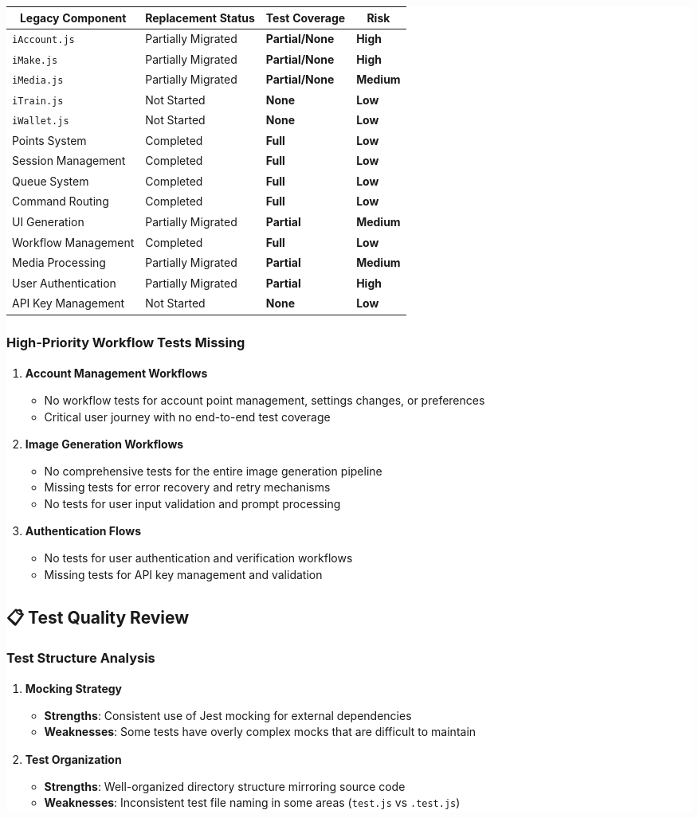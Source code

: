 | Legacy Component | Replacement Status | Test Coverage | Risk |
|------------------|-------------------|---------------|------|
| `iAccount.js` | Partially Migrated | **Partial/None** | **High** |
| `iMake.js` | Partially Migrated | **Partial/None** | **High** |
| `iMedia.js` | Partially Migrated | **Partial/None** | **Medium** |
| `iTrain.js` | Not Started | **None** | **Low** |
| `iWallet.js` | Not Started | **None** | **Low** |
| Points System | Completed | **Full** | **Low** |
| Session Management | Completed | **Full** | **Low** |
| Queue System | Completed | **Full** | **Low** |
| Command Routing | Completed | **Full** | **Low** |
| UI Generation | Partially Migrated | **Partial** | **Medium** |
| Workflow Management | Completed | **Full** | **Low** |
| Media Processing | Partially Migrated | **Partial** | **Medium** |
| User Authentication | Partially Migrated | **Partial** | **High** |
| API Key Management | Not Started | **None** | **Low** |

### High-Priority Workflow Tests Missing

1. **Account Management Workflows**
   - No workflow tests for account point management, settings changes, or preferences
   - Critical user journey with no end-to-end test coverage

2. **Image Generation Workflows**
   - No comprehensive tests for the entire image generation pipeline
   - Missing tests for error recovery and retry mechanisms
   - No tests for user input validation and prompt processing

3. **Authentication Flows**
   - No tests for user authentication and verification workflows
   - Missing tests for API key management and validation

## 📋 Test Quality Review

### Test Structure Analysis

1. **Mocking Strategy**
   - **Strengths**: Consistent use of Jest mocking for external dependencies
   - **Weaknesses**: Some tests have overly complex mocks that are difficult to maintain

2. **Test Organization**
   - **Strengths**: Well-organized directory structure mirroring source code
   - **Weaknesses**: Inconsistent test file naming in some areas (`test.js` vs `.test.js`)
